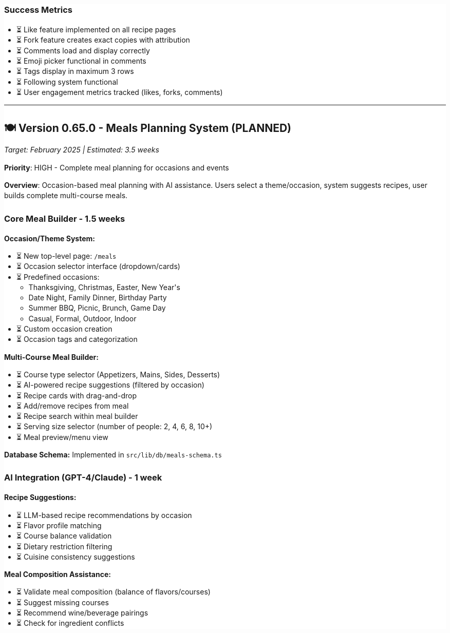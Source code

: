 ### Success Metrics
- ⏳ Like feature implemented on all recipe pages
- ⏳ Fork feature creates exact copies with attribution
- ⏳ Comments load and display correctly
- ⏳ Emoji picker functional in comments
- ⏳ Tags display in maximum 3 rows
- ⏳ Following system functional
- ⏳ User engagement metrics tracked (likes, forks, comments)

---

## 🍽️ Version 0.65.0 - Meals Planning System (PLANNED)
*Target: February 2025 | Estimated: 3.5 weeks*

**Priority**: HIGH - Complete meal planning for occasions and events

**Overview**: Occasion-based meal planning with AI assistance. Users select a theme/occasion, system suggests recipes, user builds complete multi-course meals.

### Core Meal Builder - **1.5 weeks**

**Occasion/Theme System:**
- ⏳ New top-level page: `/meals`
- ⏳ Occasion selector interface (dropdown/cards)
- ⏳ Predefined occasions:
  - Thanksgiving, Christmas, Easter, New Year's
  - Date Night, Family Dinner, Birthday Party
  - Summer BBQ, Picnic, Brunch, Game Day
  - Casual, Formal, Outdoor, Indoor
- ⏳ Custom occasion creation
- ⏳ Occasion tags and categorization

**Multi-Course Meal Builder:**
- ⏳ Course type selector (Appetizers, Mains, Sides, Desserts)
- ⏳ AI-powered recipe suggestions (filtered by occasion)
- ⏳ Recipe cards with drag-and-drop
- ⏳ Add/remove recipes from meal
- ⏳ Recipe search within meal builder
- ⏳ Serving size selector (number of people: 2, 4, 6, 8, 10+)
- ⏳ Meal preview/menu view

**Database Schema:** Implemented in `src/lib/db/meals-schema.ts`

### AI Integration (GPT-4/Claude) - **1 week**

**Recipe Suggestions:**
- ⏳ LLM-based recipe recommendations by occasion
- ⏳ Flavor profile matching
- ⏳ Course balance validation
- ⏳ Dietary restriction filtering
- ⏳ Cuisine consistency suggestions

**Meal Composition Assistance:**
- ⏳ Validate meal composition (balance of flavors/courses)
- ⏳ Suggest missing courses
- ⏳ Recommend wine/beverage pairings
- ⏳ Check for ingredient conflicts
